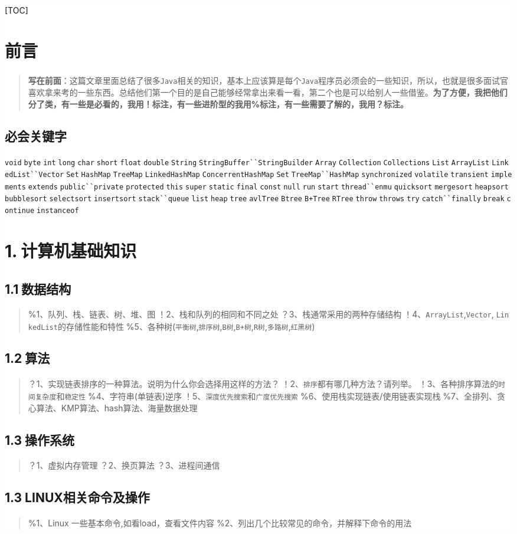 [TOC]

# 前言

> **写在前面**：这篇文章里面总结了很多`Java`相关的知识，基本上应该算是每个`Java`程序员必须会的一些知识，所以，也就是很多面试官喜欢拿来考的一些东西。总结他们第一个目的是自己能够经常拿出来看一看，第二个也是可以给别人一些借鉴。**为了方便，我把他们分了类，有一些是必看的，我用！标注，有一些进阶型的我用%标注，有一些需要了解的，我用？标注。**



## 必会关键字

`void` `byte` `int` `long` `char` `short` `float` `double` `String` `StringBuffer``StringBuilder` `Array` `Collection` `Collections` `List` `ArrayList` `LinkedList``Vector` `Set` `HashMap` `TreeMap` `LinkedHashMap` `ConcerrentHashMap` `Set` `TreeMap``HashMap` `synchronized` `volatile` `transient` `implements` `extends` `public``private` `protected` `this` `super` `static` `final` `const` `null` `run` `start` `thread``enmu` `quicksort` `mergesort` `heapsort` `bubblesort` `selectsort` `insertsort` `stack``queue` `list` `heap` `tree` `avlTree` `Btree` `B+Tree` `RTree` `throw` `throws` `try` `catch``finally` `break` `continue` `instanceof`

# 1. 计算机基础知识

## 1.1 数据结构

> %1、队列、栈、链表、树、堆、图
> ！2、栈和队列的相同和不同之处
> ？3、栈通常采用的两种存储结构
> ！4、`ArrayList`,`Vector`, `LinkedList`的存储性能和特性
> %5、各种树(`平衡树`,`排序树`,`B树`,`B+树`,`R树`,`多路树`,`红黑树`)

## 1.2 算法

> ？1、实现链表排序的一种算法。说明为什么你会选择用这样的方法？
> ！2、`排序`都有哪几种方法？请列举。
> ！3、各种排序算法的`时间复杂度`和`稳定性`
> %4、字符串(单链表)逆序
> ！5、`深度优先搜索`和`广度优先搜索`
> %6、使用栈实现链表/使用链表实现栈
> %7、全排列、贪心算法、KMP算法、hash算法、海量数据处理

## 1.3 操作系统

> ？1、虚拟内存管理
> ？2、换页算法
> ？3、进程间通信

## 1.3 LINUX相关命令及操作

> %1、Linux 一些基本命令,如看load，查看文件内容
> %2、列出几个比较常见的命令，并解释下命令的用法
